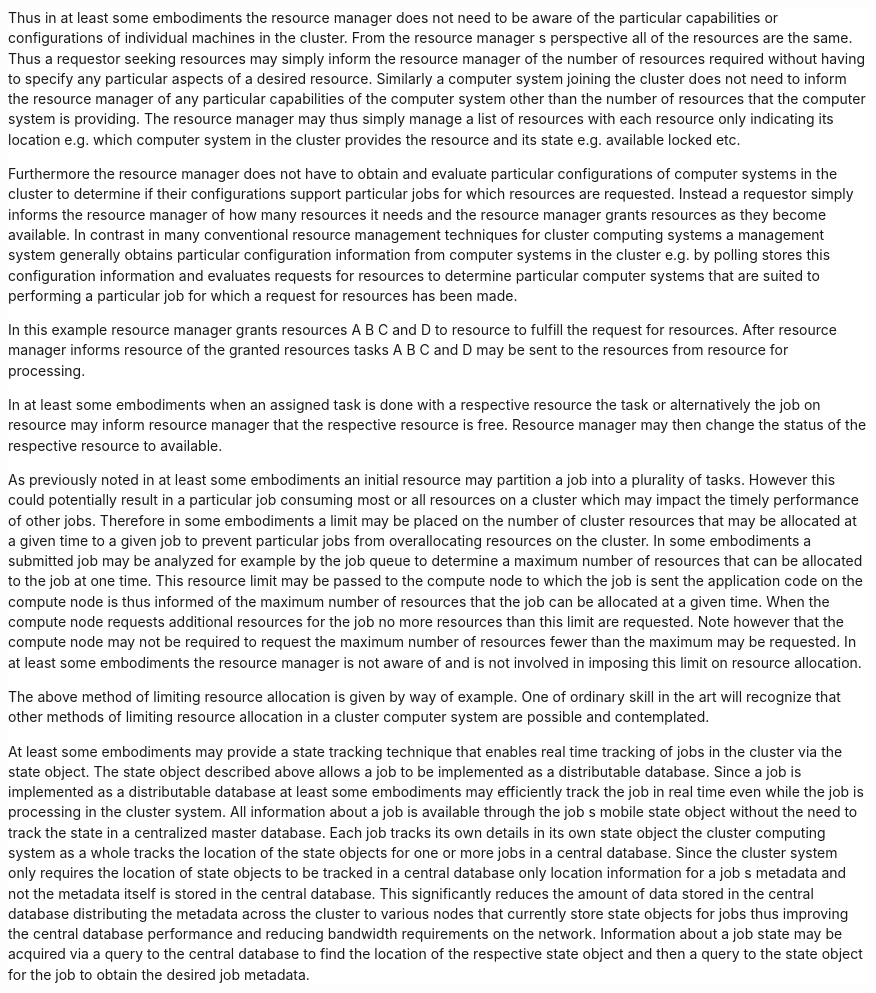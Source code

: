 Thus in at least some embodiments the resource manager does not need to be aware of the particular capabilities or configurations of individual machines in the cluster. From the resource manager s perspective all of the resources are the same. Thus a requestor seeking resources may simply inform the resource manager of the number of resources required without having to specify any particular aspects of a desired resource. Similarly a computer system joining the cluster does not need to inform the resource manager of any particular capabilities of the computer system other than the number of resources that the computer system is providing. The resource manager may thus simply manage a list of resources with each resource only indicating its location e.g. which computer system in the cluster provides the resource and its state e.g. available locked etc. 

Furthermore the resource manager does not have to obtain and evaluate particular configurations of computer systems in the cluster to determine if their configurations support particular jobs for which resources are requested. Instead a requestor simply informs the resource manager of how many resources it needs and the resource manager grants resources as they become available. In contrast in many conventional resource management techniques for cluster computing systems a management system generally obtains particular configuration information from computer systems in the cluster e.g. by polling stores this configuration information and evaluates requests for resources to determine particular computer systems that are suited to performing a particular job for which a request for resources has been made.

In this example resource manager grants resources A B C and D to resource to fulfill the request for resources. After resource manager informs resource of the granted resources tasks A B C and D may be sent to the resources from resource for processing.

In at least some embodiments when an assigned task is done with a respective resource the task or alternatively the job on resource may inform resource manager that the respective resource is free. Resource manager may then change the status of the respective resource to available. 

As previously noted in at least some embodiments an initial resource may partition a job into a plurality of tasks. However this could potentially result in a particular job consuming most or all resources on a cluster which may impact the timely performance of other jobs. Therefore in some embodiments a limit may be placed on the number of cluster resources that may be allocated at a given time to a given job to prevent particular jobs from overallocating resources on the cluster. In some embodiments a submitted job may be analyzed for example by the job queue to determine a maximum number of resources that can be allocated to the job at one time. This resource limit may be passed to the compute node to which the job is sent the application code on the compute node is thus informed of the maximum number of resources that the job can be allocated at a given time. When the compute node requests additional resources for the job no more resources than this limit are requested. Note however that the compute node may not be required to request the maximum number of resources fewer than the maximum may be requested. In at least some embodiments the resource manager is not aware of and is not involved in imposing this limit on resource allocation.

The above method of limiting resource allocation is given by way of example. One of ordinary skill in the art will recognize that other methods of limiting resource allocation in a cluster computer system are possible and contemplated.

At least some embodiments may provide a state tracking technique that enables real time tracking of jobs in the cluster via the state object. The state object described above allows a job to be implemented as a distributable database. Since a job is implemented as a distributable database at least some embodiments may efficiently track the job in real time even while the job is processing in the cluster system. All information about a job is available through the job s mobile state object without the need to track the state in a centralized master database. Each job tracks its own details in its own state object the cluster computing system as a whole tracks the location of the state objects for one or more jobs in a central database. Since the cluster system only requires the location of state objects to be tracked in a central database only location information for a job s metadata and not the metadata itself is stored in the central database. This significantly reduces the amount of data stored in the central database distributing the metadata across the cluster to various nodes that currently store state objects for jobs thus improving the central database performance and reducing bandwidth requirements on the network. Information about a job state may be acquired via a query to the central database to find the location of the respective state object and then a query to the state object for the job to obtain the desired job metadata.
